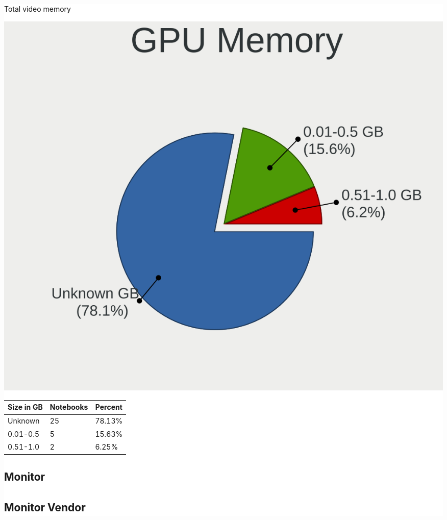 Total video memory

![GPU Memory](./images/pie_chart_bsd/gpu_memory.svg)


| Size in GB | Notebooks | Percent |
|------------|-----------|---------|
| Unknown    | 25        | 78.13%  |
| 0.01-0.5   | 5         | 15.63%  |
| 0.51-1.0   | 2         | 6.25%   |

Monitor
-------

Monitor Vendor
--------------
